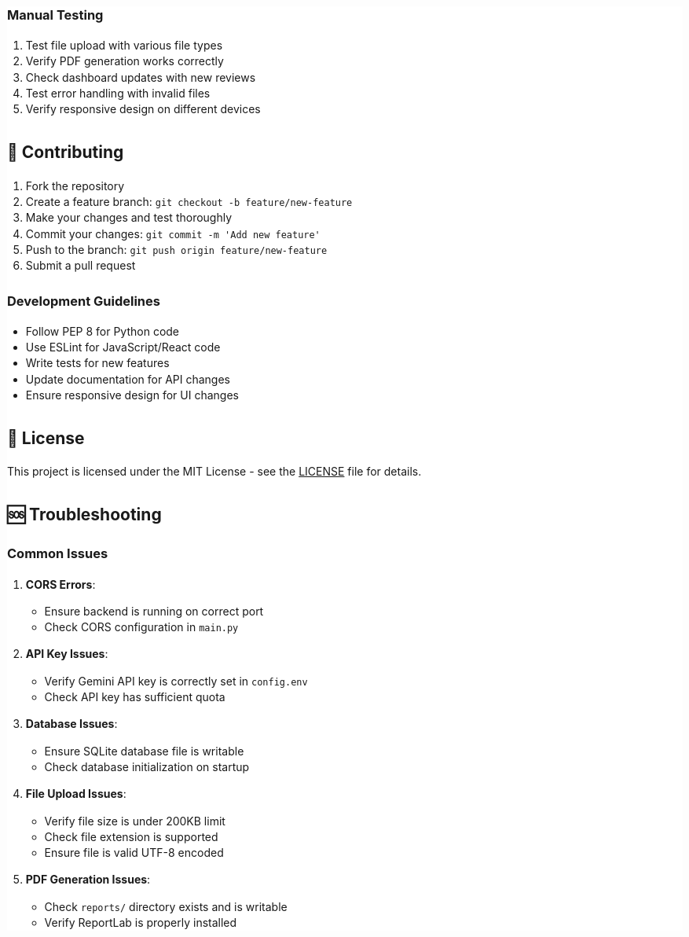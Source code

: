 ### Manual Testing
1. Test file upload with various file types
2. Verify PDF generation works correctly
3. Check dashboard updates with new reviews
4. Test error handling with invalid files
5. Verify responsive design on different devices

## 🤝 Contributing

1. Fork the repository
2. Create a feature branch: `git checkout -b feature/new-feature`
3. Make your changes and test thoroughly
4. Commit your changes: `git commit -m 'Add new feature'`
5. Push to the branch: `git push origin feature/new-feature`
6. Submit a pull request

### Development Guidelines
- Follow PEP 8 for Python code
- Use ESLint for JavaScript/React code
- Write tests for new features
- Update documentation for API changes
- Ensure responsive design for UI changes

## 📝 License

This project is licensed under the MIT License - see the [LICENSE](LICENSE) file for details.

## 🆘 Troubleshooting

### Common Issues

1. **CORS Errors**: 
   - Ensure backend is running on correct port
   - Check CORS configuration in `main.py`

2. **API Key Issues**:
   - Verify Gemini API key is correctly set in `config.env`
   - Check API key has sufficient quota

3. **Database Issues**:
   - Ensure SQLite database file is writable
   - Check database initialization on startup

4. **File Upload Issues**:
   - Verify file size is under 200KB limit
   - Check file extension is supported
   - Ensure file is valid UTF-8 encoded

5. **PDF Generation Issues**:
   - Check `reports/` directory exists and is writable
   - Verify ReportLab is properly installed
